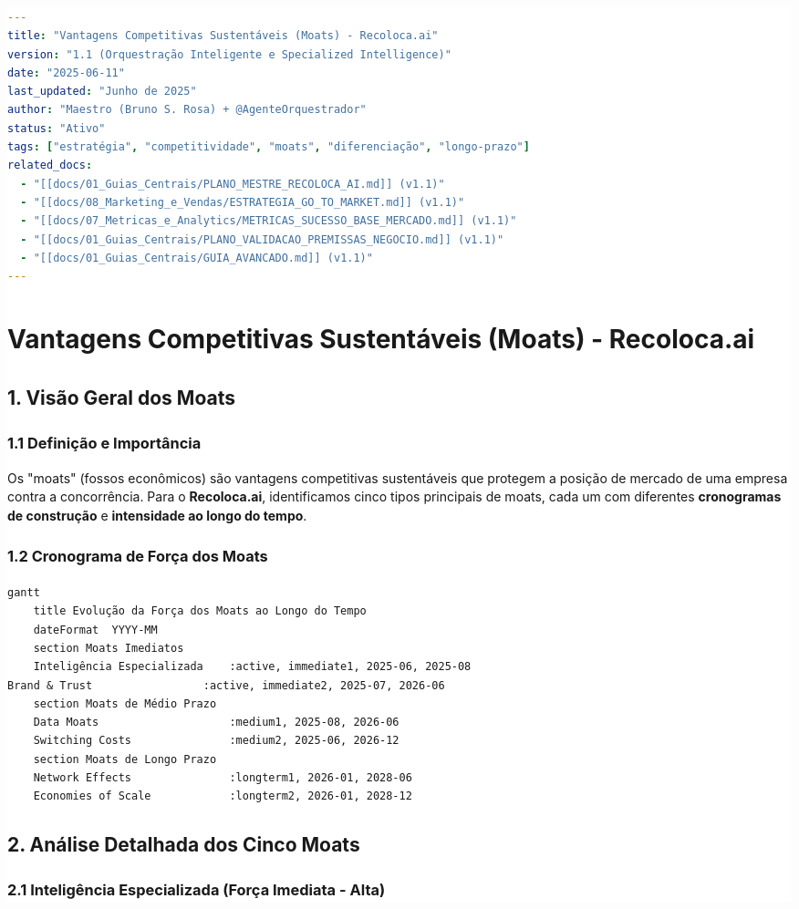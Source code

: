```yaml
---
title: "Vantagens Competitivas Sustentáveis (Moats) - Recoloca.ai"
version: "1.1 (Orquestração Inteligente e Specialized Intelligence)"
date: "2025-06-11"
last_updated: "Junho de 2025"
author: "Maestro (Bruno S. Rosa) + @AgenteOrquestrador"
status: "Ativo"
tags: ["estratégia", "competitividade", "moats", "diferenciação", "longo-prazo"]
related_docs:
  - "[[docs/01_Guias_Centrais/PLANO_MESTRE_RECOLOCA_AI.md]] (v1.1)"
  - "[[docs/08_Marketing_e_Vendas/ESTRATEGIA_GO_TO_MARKET.md]] (v1.1)"
  - "[[docs/07_Metricas_e_Analytics/METRICAS_SUCESSO_BASE_MERCADO.md]] (v1.1)"
  - "[[docs/01_Guias_Centrais/PLANO_VALIDACAO_PREMISSAS_NEGOCIO.md]] (v1.1)"
  - "[[docs/01_Guias_Centrais/GUIA_AVANCADO.md]] (v1.1)"
---
```


# Vantagens Competitivas Sustentáveis (Moats) - Recoloca.ai

## 1. Visão Geral dos Moats

### 1.1 Definição e Importância

Os "moats" (fossos econômicos) são vantagens competitivas sustentáveis que protegem a posição de mercado de uma empresa contra a concorrência. Para o **Recoloca.ai**, identificamos cinco tipos principais de moats, cada um com diferentes **cronogramas de construção** e **intensidade ao longo do tempo**.

### 1.2 Cronograma de Força dos Moats

```mermaid
gantt
    title Evolução da Força dos Moats ao Longo do Tempo
    dateFormat  YYYY-MM
    section Moats Imediatos
    Inteligência Especializada    :active, immediate1, 2025-06, 2025-08
Brand & Trust                 :active, immediate2, 2025-07, 2026-06
    section Moats de Médio Prazo
    Data Moats                    :medium1, 2025-08, 2026-06
    Switching Costs               :medium2, 2025-06, 2026-12
    section Moats de Longo Prazo
    Network Effects               :longterm1, 2026-01, 2028-06
    Economies of Scale            :longterm2, 2026-01, 2028-12
```

## 2. Análise Detalhada dos Cinco Moats

### 2.1 Inteligência Especializada (Força Imediata - Alta)
